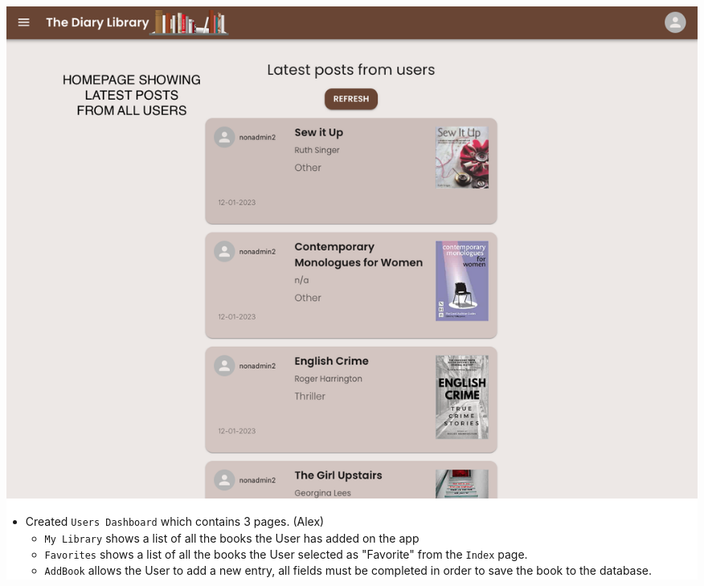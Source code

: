 ![screenshot_latest_posts.png ](./src/assets/screenshot_latest_posts.png "")

* Created `Users Dashboard` which contains 3 pages. (Alex)
  * `My Library` shows a list of all the books the User has added on the app
  * `Favorites` shows a list of all the books the User selected as "Favorite" from the `Index` page.
  * `AddBook` allows the User to add a new entry, all fields must be completed in order to save the book to the database.

